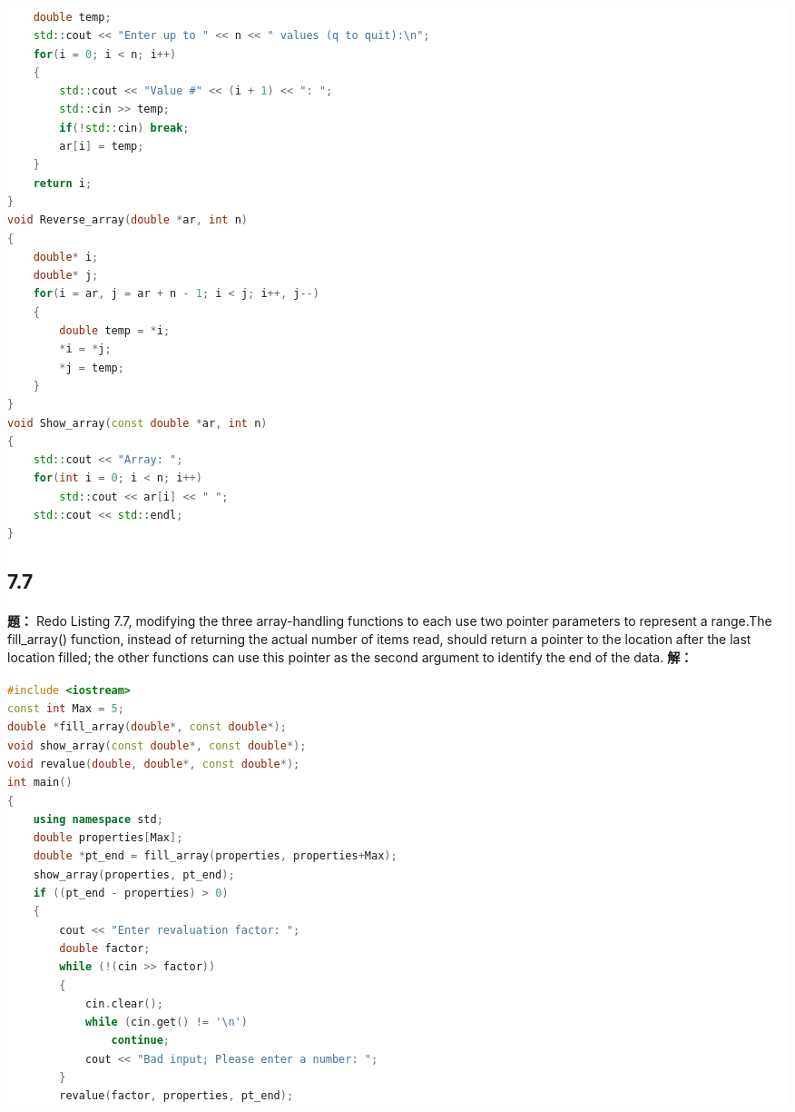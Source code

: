 ```Cpp
    double temp;
    std::cout << "Enter up to " << n << " values (q to quit):\n";
    for(i = 0; i < n; i++)
    {
        std::cout << "Value #" << (i + 1) << ": ";
        std::cin >> temp;
        if(!std::cin) break;
        ar[i] = temp;
    }
    return i;
}
void Reverse_array(double *ar, int n)
{   
    double* i;
    double* j;
    for(i = ar, j = ar + n - 1; i < j; i++, j--)
    {
        double temp = *i;
        *i = *j;
        *j = temp;
    }
}
void Show_array(const double *ar, int n)
{
    std::cout << "Array: ";
    for(int i = 0; i < n; i++)
        std::cout << ar[i] << " ";
    std::cout << std::endl;
}
```

## 7.7
**題：** 
Redo Listing 7.7, modifying the three array-handling functions to each use two pointer parameters to represent a range.The fill_array() function, instead of returning the actual number of items read, should return a pointer to the location after the last location filled; the other functions can use this pointer as the second argument to identify the end of the data.
**解：** 
```Cpp
#include <iostream>
const int Max = 5;
double *fill_array(double*, const double*);
void show_array(const double*, const double*);
void revalue(double, double*, const double*);
int main()
{
    using namespace std;
    double properties[Max];
    double *pt_end = fill_array(properties, properties+Max);
    show_array(properties, pt_end);
    if ((pt_end - properties) > 0)
    {
        cout << "Enter revaluation factor: ";
        double factor;
        while (!(cin >> factor))
        {
            cin.clear();
            while (cin.get() != '\n')
                continue;
            cout << "Bad input; Please enter a number: ";
        }
        revalue(factor, properties, pt_end);
```